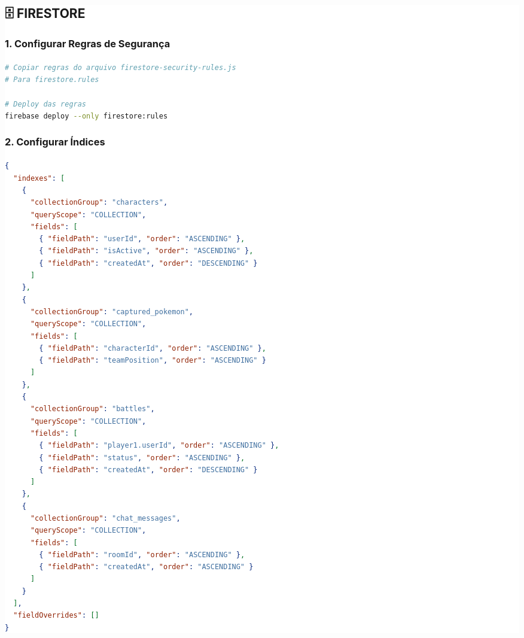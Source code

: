 
## 🗄️ FIRESTORE

### 1. Configurar Regras de Segurança

```bash
# Copiar regras do arquivo firestore-security-rules.js
# Para firestore.rules

# Deploy das regras
firebase deploy --only firestore:rules
```

### 2. Configurar Índices

```json
{
  "indexes": [
    {
      "collectionGroup": "characters",
      "queryScope": "COLLECTION",
      "fields": [
        { "fieldPath": "userId", "order": "ASCENDING" },
        { "fieldPath": "isActive", "order": "ASCENDING" },
        { "fieldPath": "createdAt", "order": "DESCENDING" }
      ]
    },
    {
      "collectionGroup": "captured_pokemon",
      "queryScope": "COLLECTION",
      "fields": [
        { "fieldPath": "characterId", "order": "ASCENDING" },
        { "fieldPath": "teamPosition", "order": "ASCENDING" }
      ]
    },
    {
      "collectionGroup": "battles",
      "queryScope": "COLLECTION",
      "fields": [
        { "fieldPath": "player1.userId", "order": "ASCENDING" },
        { "fieldPath": "status", "order": "ASCENDING" },
        { "fieldPath": "createdAt", "order": "DESCENDING" }
      ]
    },
    {
      "collectionGroup": "chat_messages",
      "queryScope": "COLLECTION",
      "fields": [
        { "fieldPath": "roomId", "order": "ASCENDING" },
        { "fieldPath": "createdAt", "order": "ASCENDING" }
      ]
    }
  ],
  "fieldOverrides": []
}
```
